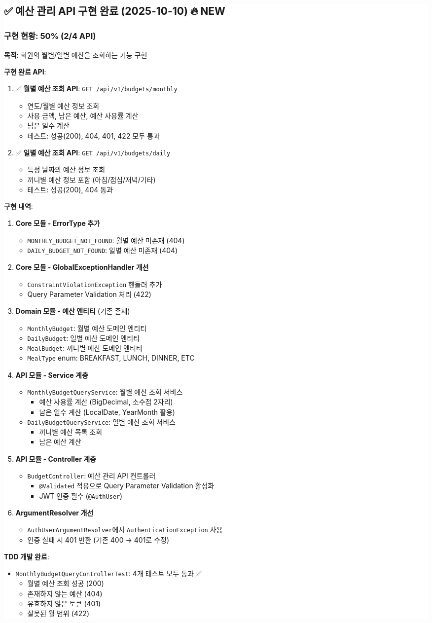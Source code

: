 
## ✅ 예산 관리 API 구현 완료 (2025-10-10) 🔥 NEW

### 구현 현황: 50% (2/4 API)
**목적**: 회원의 월별/일별 예산을 조회하는 기능 구현

**구현 완료 API**:
1. ✅ **월별 예산 조회 API**: `GET /api/v1/budgets/monthly`
   - 연도/월별 예산 정보 조회
   - 사용 금액, 남은 예산, 예산 사용률 계산
   - 남은 일수 계산
   - 테스트: 성공(200), 404, 401, 422 모두 통과

2. ✅ **일별 예산 조회 API**: `GET /api/v1/budgets/daily`
   - 특정 날짜의 예산 정보 조회
   - 끼니별 예산 정보 포함 (아침/점심/저녁/기타)
   - 테스트: 성공(200), 404 통과

**구현 내역**:

1. **Core 모듈 - ErrorType 추가**
   - `MONTHLY_BUDGET_NOT_FOUND`: 월별 예산 미존재 (404)
   - `DAILY_BUDGET_NOT_FOUND`: 일별 예산 미존재 (404)

2. **Core 모듈 - GlobalExceptionHandler 개선**
   - `ConstraintViolationException` 핸들러 추가
   - Query Parameter Validation 처리 (422)

3. **Domain 모듈 - 예산 엔티티** (기존 존재)
   - `MonthlyBudget`: 월별 예산 도메인 엔티티
   - `DailyBudget`: 일별 예산 도메인 엔티티
   - `MealBudget`: 끼니별 예산 도메인 엔티티
   - `MealType` enum: BREAKFAST, LUNCH, DINNER, ETC

4. **API 모듈 - Service 계층**
   - `MonthlyBudgetQueryService`: 월별 예산 조회 서비스
     - 예산 사용률 계산 (BigDecimal, 소수점 2자리)
     - 남은 일수 계산 (LocalDate, YearMonth 활용)
   - `DailyBudgetQueryService`: 일별 예산 조회 서비스
     - 끼니별 예산 목록 조회
     - 남은 예산 계산

5. **API 모듈 - Controller 계층**
   - `BudgetController`: 예산 관리 API 컨트롤러
     - `@Validated` 적용으로 Query Parameter Validation 활성화
     - JWT 인증 필수 (`@AuthUser`)

6. **ArgumentResolver 개선**
   - `AuthUserArgumentResolver`에서 `AuthenticationException` 사용
   - 인증 실패 시 401 반환 (기존 400 → 401로 수정)

**TDD 개발 완료**:
- `MonthlyBudgetQueryControllerTest`: 4개 테스트 모두 통과 ✅
  - 월별 예산 조회 성공 (200)
  - 존재하지 않는 예산 (404)
  - 유효하지 않은 토큰 (401)
  - 잘못된 월 범위 (422)
